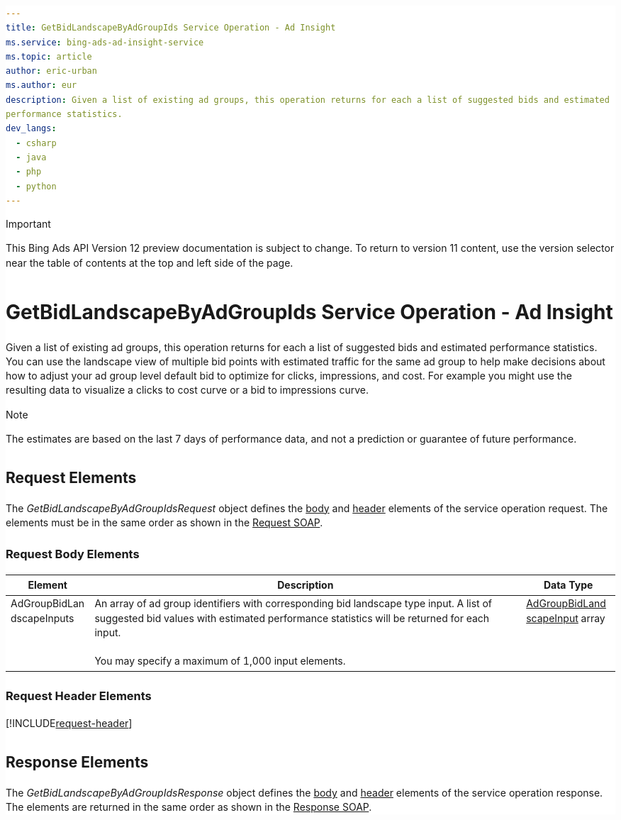 ```yaml
---
title: GetBidLandscapeByAdGroupIds Service Operation - Ad Insight
ms.service: bing-ads-ad-insight-service
ms.topic: article
author: eric-urban
ms.author: eur
description: Given a list of existing ad groups, this operation returns for each a list of suggested bids and estimated performance statistics.
dev_langs: 
  - csharp
  - java
  - php
  - python
---
```

> [!IMPORTANT]
> This Bing Ads API Version 12 preview documentation is subject to change. To return to version 11 content, use the version selector near the table of contents at the top and left side of the page.

# GetBidLandscapeByAdGroupIds Service Operation - Ad Insight
Given a list of existing ad groups, this operation returns for each a list of suggested bids and estimated performance statistics. You can use the landscape view of multiple bid points with estimated traffic for the same ad group to help make decisions about how to adjust your ad group level default bid to optimize for clicks, impressions, and cost. For example you might use the resulting data to visualize a clicks to cost curve or a bid to impressions curve.

> [!NOTE]
> The estimates are based on the last 7 days of performance data, and not a prediction or guarantee of future performance.

## <a name="request"></a>Request Elements
The *GetBidLandscapeByAdGroupIdsRequest* object defines the [body](#request-body) and [header](#request-header) elements of the service operation request. The elements must be in the same order as shown in the [Request SOAP](#request-soap). 

### <a name="request-body"></a>Request Body Elements

|Element|Description|Data Type|
|-----------|---------------|-------------|
|<a name="adgroupbidlandscapeinputs"></a>AdGroupBidLandscapeInputs|An array of ad group identifiers with corresponding bid landscape type input. A list of suggested bid values with estimated performance statistics will be returned for each input.<br /><br />You may specify a maximum of 1,000 input elements.|[AdGroupBidLandscapeInput](adgroupbidlandscapeinput.md) array|

### <a name="request-header"></a>Request Header Elements
[!INCLUDE[request-header](./includes/request-header.md)]

## <a name="response"></a>Response Elements
The *GetBidLandscapeByAdGroupIdsResponse* object defines the [body](#response-body) and [header](#response-header) elements of the service operation response. The elements are returned in the same order as shown in the [Response SOAP](#response-soap).
